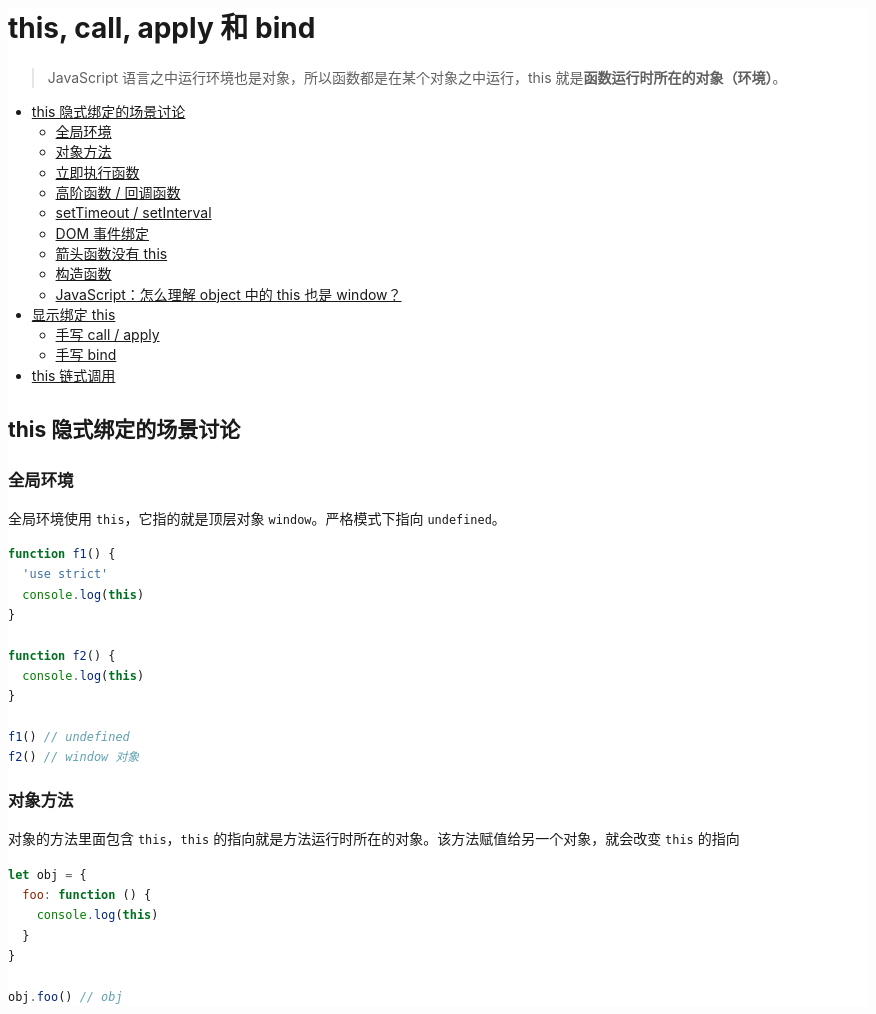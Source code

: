 # this, call, apply 和 bind

> JavaScript 语言之中运行环境也是对象，所以函数都是在某个对象之中运行，this 就是**函数运行时所在的对象（环境）**。

- [this 隐式绑定的场景讨论](#this-隐式绑定的场景讨论)
  - [全局环境](#全局环境)
  - [对象方法](#对象方法)
  - [立即执行函数](#立即执行函数)
  - [高阶函数 / 回调函数](#高阶函数--回调函数)
  - [setTimeout / setInterval](#settimeout--setinterval)
  - [DOM 事件绑定](#dom-事件绑定)
  - [箭头函数没有 this](#箭头函数没有-this)
  - [构造函数](#构造函数)
  - [JavaScript：怎么理解 object 中的 this 也是 window？](#javascript怎么理解-object-中的-this-也是-window)
- [显示绑定 this](#显示绑定-this)
  - [手写 call / apply](#手写-call--apply)
  - [手写 bind](#手写-bind)
- [this 链式调用](#this-链式调用)

## this 隐式绑定的场景讨论

### 全局环境

全局环境使用 `this`，它指的就是顶层对象 `window`。严格模式下指向 `undefined`。

```js
function f1() {
  'use strict'
  console.log(this)
}

function f2() {
  console.log(this)
}

f1() // undefined
f2() // window 对象
```

### 对象方法

对象的方法里面包含 `this`，`this` 的指向就是方法运行时所在的对象。该方法赋值给另一个对象，就会改变 `this` 的指向

```js
let obj = {
  foo: function () {
    console.log(this)
  }
}

obj.foo() // obj
```
